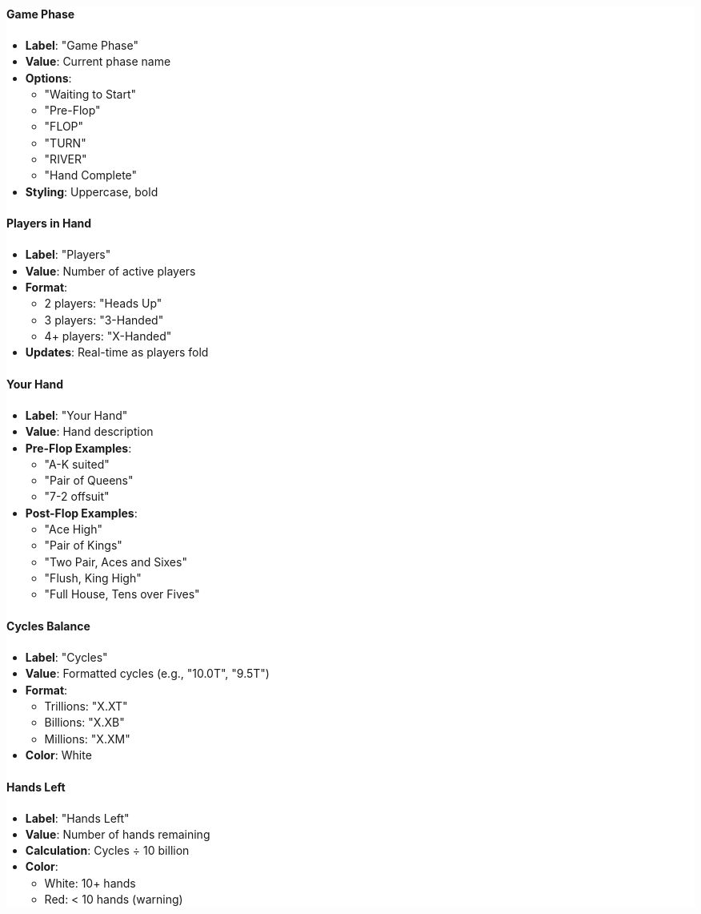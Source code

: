 #### Game Phase
- **Label**: "Game Phase"
- **Value**: Current phase name
- **Options**:
  - "Waiting to Start"
  - "Pre-Flop"
  - "FLOP"
  - "TURN"
  - "RIVER"
  - "Hand Complete"
- **Styling**: Uppercase, bold

#### Players in Hand
- **Label**: "Players"
- **Value**: Number of active players
- **Format**:
  - 2 players: "Heads Up"
  - 3 players: "3-Handed"
  - 4+ players: "X-Handed"
- **Updates**: Real-time as players fold

#### Your Hand
- **Label**: "Your Hand"
- **Value**: Hand description
- **Pre-Flop Examples**:
  - "A-K suited"
  - "Pair of Queens"
  - "7-2 offsuit"
- **Post-Flop Examples**:
  - "Ace High"
  - "Pair of Kings"
  - "Two Pair, Aces and Sixes"
  - "Flush, King High"
  - "Full House, Tens over Fives"

#### Cycles Balance
- **Label**: "Cycles"
- **Value**: Formatted cycles (e.g., "10.0T", "9.5T")
- **Format**:
  - Trillions: "X.XT"
  - Billions: "X.XB"
  - Millions: "X.XM"
- **Color**: White

#### Hands Left
- **Label**: "Hands Left"
- **Value**: Number of hands remaining
- **Calculation**: Cycles ÷ 10 billion
- **Color**: 
  - White: 10+ hands
  - Red: < 10 hands (warning)
